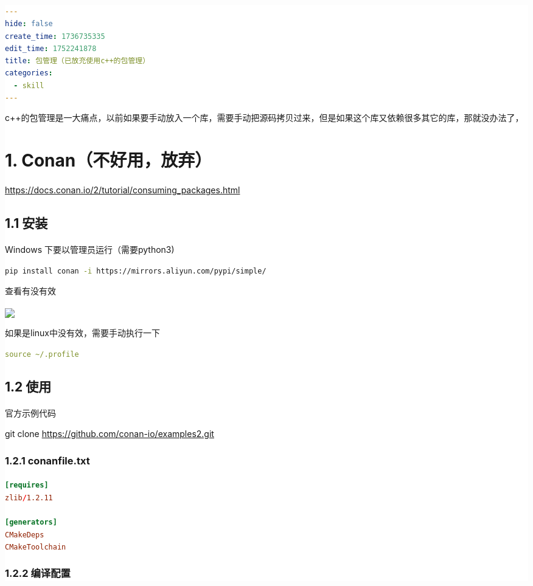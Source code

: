 ```yaml
---
hide: false
create_time: 1736735335
edit_time: 1752241878
title: 包管理（已放充使用c++的包管理）
categories:
  - skill
---
```



c++的包管理是一大痛点，以前如果要手动放入一个库，需要手动把源码拷贝过来，但是如果这个库又依赖很多其它的库，那就没办法了，

# 1. Conan（不好用，放弃）

https://docs.conan.io/2/tutorial/consuming_packages.html

## 1.1 安装

Windows 下要以管理员运行（需要python3)

```bash
pip install conan -i https://mirrors.aliyun.com/pypi/simple/
```

查看有没有效

<img src="/assets/JcBqbiLRno5OCBxoQlpc0ZvxnTe.png" src-width="868" class="markdown-img m-auto" src-height="186" align="center"/>

如果是linux中没有效，需要手动执行一下

```yaml
source ~/.profile
```

## 1.2 使用

官方示例代码

git clone https://github.com/conan-io/examples2.git

### 1.2.1  **conanfile.txt**

```toml
[requires]
zlib/1.2.11

[generators]
CMakeDeps
CMakeToolchain
```

### 1.2.2 编译配置
